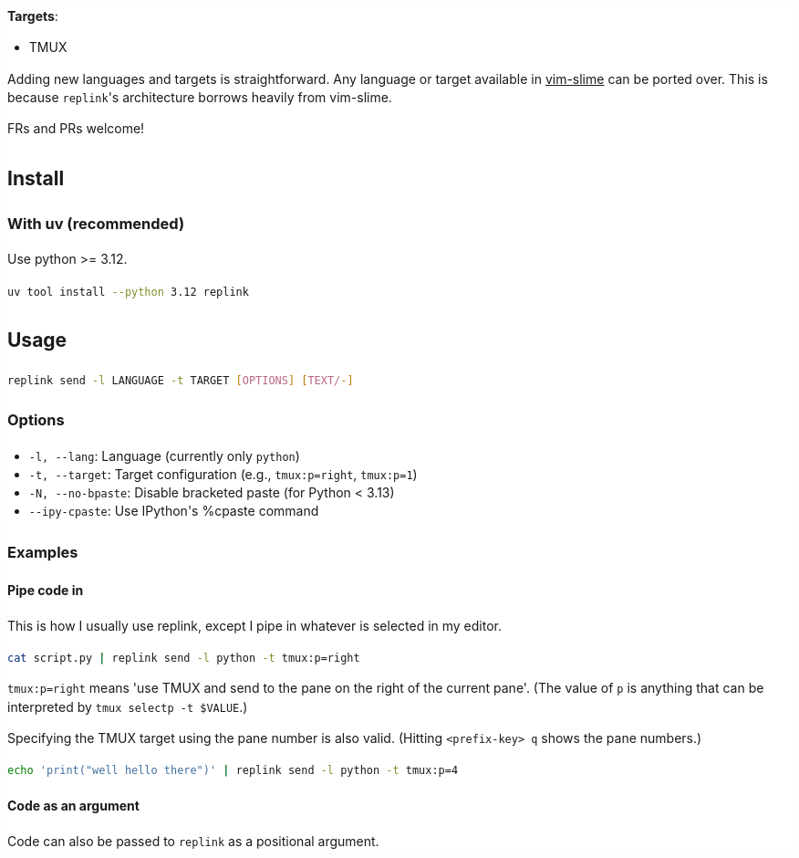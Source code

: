 **Targets**:

- TMUX

Adding new languages and targets is straightforward. Any language or target available in [vim-slime](https://github.com/jpalardy/vim-slime) can be ported over. This is because `replink`'s architecture borrows heavily from vim-slime.

FRs and PRs welcome!

## Install

### With uv (recommended)

Use python >= 3.12.

```bash
uv tool install --python 3.12 replink
```

## Usage

```bash
replink send -l LANGUAGE -t TARGET [OPTIONS] [TEXT/-]
```

### Options

- `-l, --lang`: Language (currently only `python`)
- `-t, --target`: Target configuration (e.g., `tmux:p=right`, `tmux:p=1`)
- `-N, --no-bpaste`: Disable bracketed paste (for Python < 3.13)
- `--ipy-cpaste`: Use IPython's %cpaste command

### Examples

#### Pipe code in

This is how I usually use replink, except I pipe in whatever is selected in my editor.

```bash
cat script.py | replink send -l python -t tmux:p=right
```

`tmux:p=right` means 'use TMUX and send to the pane on the right of the current pane'. (The value of `p` is anything that can be interpreted by `tmux selectp -t $VALUE`.)

Specifying the TMUX target using the pane number is also valid. (Hitting `<prefix-key> q` shows the pane numbers.)

```bash
echo 'print("well hello there")' | replink send -l python -t tmux:p=4
```

#### Code as an argument

Code can also be passed to `replink` as a positional argument.
